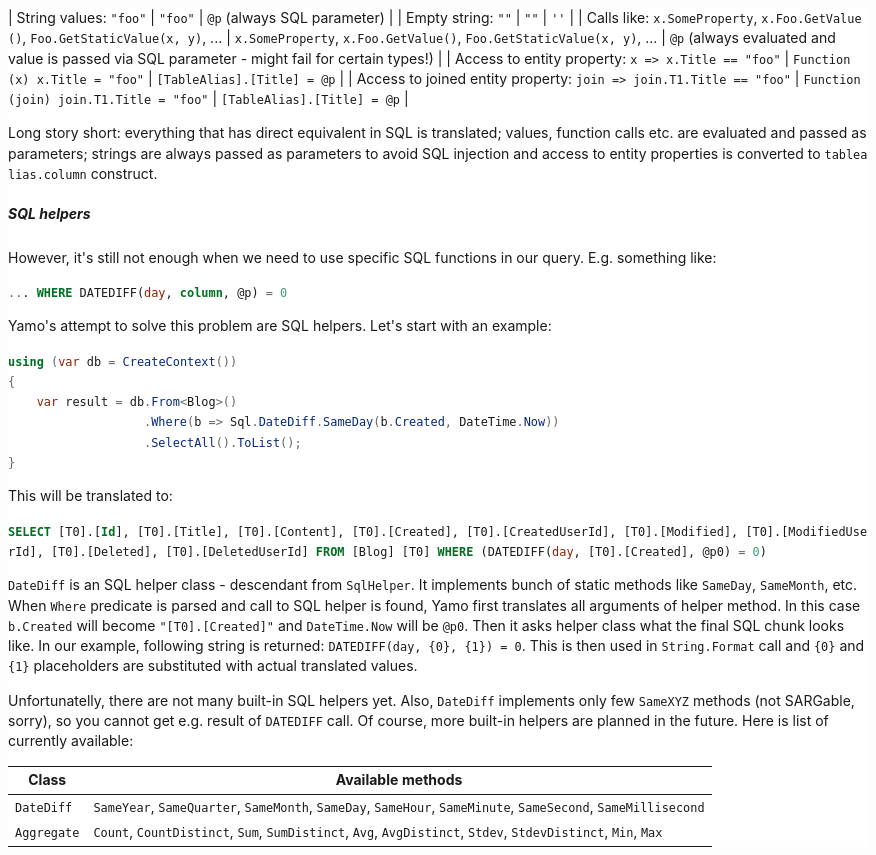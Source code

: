 | String values: `"foo"`                                       | `"foo"`                                                      | `@p` (always SQL parameter)                                  |
| Empty string: `""`                                           | `""`                                                         | `''`                                                         |
| Calls like: `x.SomeProperty`, `x.Foo.GetValue()`, `Foo.GetStaticValue(x, y)`, ... | `x.SomeProperty`, `x.Foo.GetValue()`, `Foo.GetStaticValue(x, y)`, ... | `@p` (always evaluated and value is passed via SQL parameter - might fail for certain types!) |
| Access to entity property: `x => x.Title == "foo"`           | `Function(x) x.Title = "foo"`                                | `[TableAlias].[Title] = @p`                                  |
| Access to joined entity property: `join => join.T1.Title == "foo"` | `Function(join) join.T1.Title = "foo"`                       | `[TableAlias].[Title] = @p`                                  |

Long story short: everything that has direct equivalent in SQL is translated; values, function calls etc. are evaluated and passed as parameters; strings are always passed as parameters to avoid SQL injection and access to entity properties is converted to `tablealias.column` construct.

##### SQL helpers

However, it's still not enough when we need to use specific SQL functions in our query. E.g. something like:

```sql
... WHERE DATEDIFF(day, column, @p) = 0
```

Yamo's attempt to solve this problem are SQL helpers. Let's start with an example:

```c#
using (var db = CreateContext())
{
    var result = db.From<Blog>()
                   .Where(b => Sql.DateDiff.SameDay(b.Created, DateTime.Now))
                   .SelectAll().ToList();
}
```

This will be translated to:

```sql
SELECT [T0].[Id], [T0].[Title], [T0].[Content], [T0].[Created], [T0].[CreatedUserId], [T0].[Modified], [T0].[ModifiedUserId], [T0].[Deleted], [T0].[DeletedUserId] FROM [Blog] [T0] WHERE (DATEDIFF(day, [T0].[Created], @p0) = 0)
```

`DateDiff` is an SQL helper class - descendant from `SqlHelper`. It implements bunch of static methods like `SameDay`, `SameMonth`, etc. When `Where` predicate is parsed and call to SQL helper is found, Yamo first translates all arguments of helper method. In this case `b.Created` will become `"[T0].[Created]"` and `DateTime.Now` will be `@p0`. Then it asks helper class what the final SQL chunk looks like. In our example, following string is returned: `DATEDIFF(day, {0}, {1}) = 0`. This is then used in `String.Format` call and `{0}` and `{1}` placeholders are substituted with actual translated values.

Unfortunatelly, there are not many built-in SQL helpers yet. Also, `DateDiff` implements only few `SameXYZ` methods (not SARGable, sorry), so you cannot get e.g. result of `DATEDIFF` call. Of course, more built-in helpers are planned in the future. Here is list of currently available:

| Class       | Available methods                                            |
| ----------- | ------------------------------------------------------------ |
| `DateDiff`  | `SameYear`, `SameQuarter`, `SameMonth`, `SameDay`, `SameHour`, `SameMinute`, `SameSecond`, `SameMillisecond` |
| `Aggregate` | `Count`, `CountDistinct`, `Sum`, `SumDistinct`, `Avg`, `AvgDistinct`, `Stdev`, `StdevDistinct`, `Min`, `Max` |
